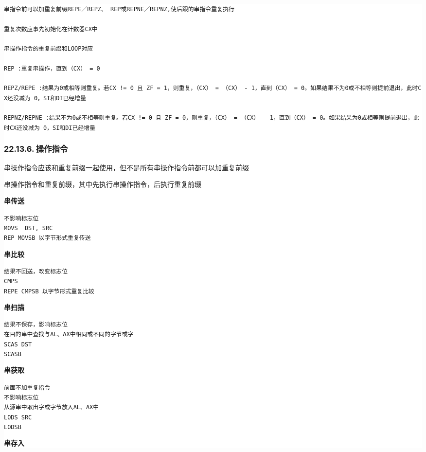 ```
串指令前可以加重复前缀REPE／REPZ、 REP或REPNE／REPNZ,使后跟的串指令重复执行

重复次数应事先初始化在计数器CX中

串操作指令的重复前缀和LOOP对应

REP :重复串操作，直到（CX） = 0

REPZ/REPE :结果为0或相等则重复。若CX != 0 且 ZF = 1，则重复，（CX） = （CX） - 1，直到（CX） = 0。如果结果不为0或不相等则提前退出，此时CX还没减为 0，SI和DI已经增量

REPNZ/REPNE :结果不为0或不相等则重复。若CX != 0 且 ZF = 0，则重复，（CX） = （CX） - 1，直到（CX） = 0。如果结果为0或相等则提前退出，此时CX还没减为 0，SI和DI已经增量
```
### 22.13.6. 操作指令

串操作指令应该和重复前缀一起使用，但不是所有串操作指令前都可以加重复前缀

串操作指令和重复前缀，其中先执行串操作指令，后执行重复前缀

**串传送**

```
不影响标志位
MOVS  DST, SRC
REP MOVSB 以字节形式重复传送
```

**串比较**

```
结果不回送，改变标志位
CMPS
REPE CMPSB 以字节形式重复比较
```

**串扫描**

```
结果不保存，影响标志位
在目的串中查找与AL、AX中相同或不同的字节或字
SCAS DST
SCASB
```

**串获取**

```
前面不加重复指令
不影响标志位
从源串中取出字或字节放入AL、AX中
LODS SRC
LODSB
```

**串存入**
